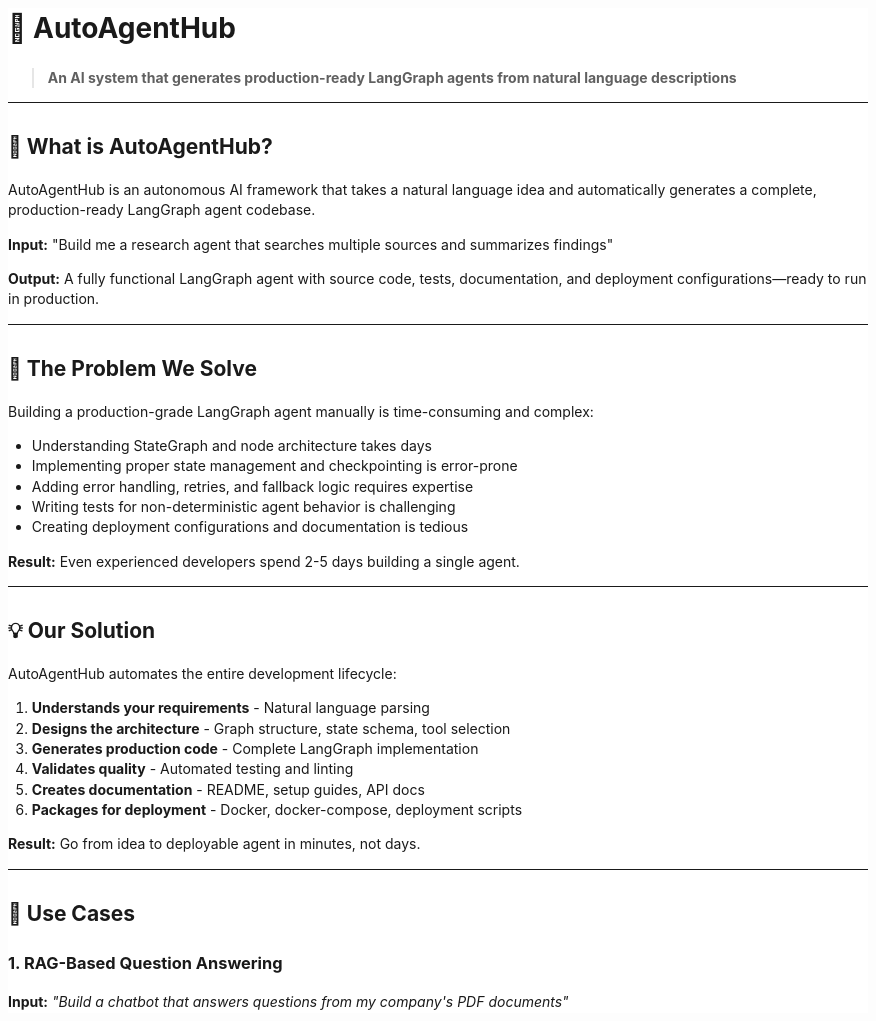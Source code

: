 # 🧠 AutoAgentHub

> **An AI system that generates production-ready LangGraph agents from natural language descriptions**

---

## 📖 What is AutoAgentHub?

AutoAgentHub is an autonomous AI framework that takes a natural language idea and automatically generates a complete, production-ready LangGraph agent codebase.

**Input:** "Build me a research agent that searches multiple sources and summarizes findings"

**Output:** A fully functional LangGraph agent with source code, tests, documentation, and deployment configurations—ready to run in production.

---

## 🎯 The Problem We Solve

Building a production-grade LangGraph agent manually is time-consuming and complex:

- Understanding StateGraph and node architecture takes days
- Implementing proper state management and checkpointing is error-prone
- Adding error handling, retries, and fallback logic requires expertise
- Writing tests for non-deterministic agent behavior is challenging
- Creating deployment configurations and documentation is tedious

**Result:** Even experienced developers spend 2-5 days building a single agent.

---

## 💡 Our Solution

AutoAgentHub automates the entire development lifecycle:

1. **Understands your requirements** - Natural language parsing
2. **Designs the architecture** - Graph structure, state schema, tool selection
3. **Generates production code** - Complete LangGraph implementation
4. **Validates quality** - Automated testing and linting
5. **Creates documentation** - README, setup guides, API docs
6. **Packages for deployment** - Docker, docker-compose, deployment scripts

**Result:** Go from idea to deployable agent in minutes, not days.

---

## 🎨 Use Cases

### 1. **RAG-Based Question Answering**
**Input:** *"Build a chatbot that answers questions from my company's PDF documents"*
